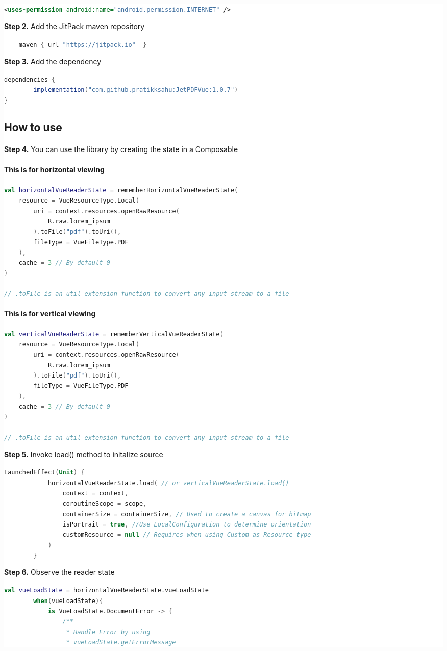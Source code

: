 ```xml
<uses-permission android:name="android.permission.INTERNET" />
```
**Step 2.** Add the JitPack maven repository 

```gradle
    maven { url "https://jitpack.io"  }
```
**Step 3.** Add the dependency

```gradle
dependencies {
        implementation("com.github.pratikksahu:JetPDFVue:1.0.7")
}
```
## How to use
**Step 4.** You can use the library by creating the state in a Composable 
#### This is for horizontal viewing

```kotlin
val horizontalVueReaderState = rememberHorizontalVueReaderState(
    resource = VueResourceType.Local(
        uri = context.resources.openRawResource(
            R.raw.lorem_ipsum
        ).toFile("pdf").toUri(),
        fileType = VueFileType.PDF
    ),
    cache = 3 // By default 0
)
    
// .toFile is an util extension function to convert any input stream to a file
```
#### This is for vertical viewing
```kotlin
val verticalVueReaderState = rememberVerticalVueReaderState(
    resource = VueResourceType.Local(
        uri = context.resources.openRawResource(
            R.raw.lorem_ipsum
        ).toFile("pdf").toUri(),
        fileType = VueFileType.PDF
    ),
    cache = 3 // By default 0
)
    
// .toFile is an util extension function to convert any input stream to a file
```
**Step 5.** Invoke load() method to initalize source
```kotlin
LaunchedEffect(Unit) {
            horizontalVueReaderState.load( // or verticalVueReaderState.load()
                context = context,
                coroutineScope = scope,
                containerSize = containerSize, // Used to create a canvas for bitmap
                isPortrait = true, //Use LocalConfiguration to determine orientation
                customResource = null // Requires when using Custom as Resource type
            )
        }
```
**Step 6.** Observe the reader state 
```kotlin
val vueLoadState = horizontalVueReaderState.vueLoadState
        when(vueLoadState){
            is VueLoadState.DocumentError -> {
                /**
                 * Handle Error by using
                 * vueLoadState.getErrorMessage
```